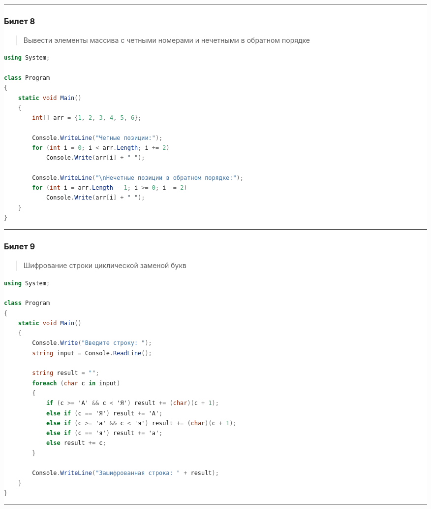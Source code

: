
---

### **Билет 8**
> Вывести элементы массива с четными номерами и нечетными в обратном порядке

```csharp
using System;

class Program
{
    static void Main()
    {
        int[] arr = {1, 2, 3, 4, 5, 6};

        Console.WriteLine("Четные позиции:");
        for (int i = 0; i < arr.Length; i += 2)
            Console.Write(arr[i] + " ");

        Console.WriteLine("\nНечетные позиции в обратном порядке:");
        for (int i = arr.Length - 1; i >= 0; i -= 2)
            Console.Write(arr[i] + " ");
    }
}
```

---

### **Билет 9**
> Шифрование строки циклической заменой букв

```csharp
using System;

class Program
{
    static void Main()
    {
        Console.Write("Введите строку: ");
        string input = Console.ReadLine();

        string result = "";
        foreach (char c in input)
        {
            if (c >= 'А' && c < 'Я') result += (char)(c + 1);
            else if (c == 'Я') result += 'А';
            else if (c >= 'а' && c < 'я') result += (char)(c + 1);
            else if (c == 'я') result += 'а';
            else result += c;
        }

        Console.WriteLine("Зашифрованная строка: " + result);
    }
}
```

---